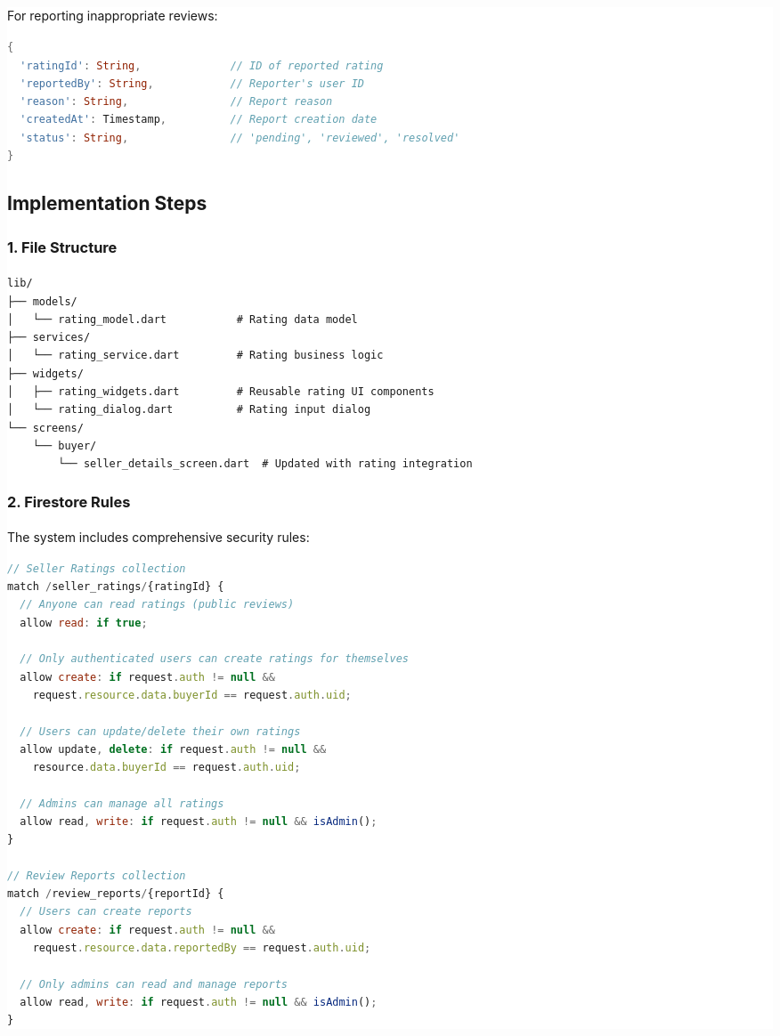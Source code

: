For reporting inappropriate reviews:
```dart
{
  'ratingId': String,              // ID of reported rating
  'reportedBy': String,            // Reporter's user ID
  'reason': String,                // Report reason
  'createdAt': Timestamp,          // Report creation date
  'status': String,                // 'pending', 'reviewed', 'resolved'
}
```

## Implementation Steps

### 1. File Structure

```
lib/
├── models/
│   └── rating_model.dart           # Rating data model
├── services/
│   └── rating_service.dart         # Rating business logic
├── widgets/
│   ├── rating_widgets.dart         # Reusable rating UI components
│   └── rating_dialog.dart          # Rating input dialog
└── screens/
    └── buyer/
        └── seller_details_screen.dart  # Updated with rating integration
```

### 2. Firestore Rules

The system includes comprehensive security rules:

```javascript
// Seller Ratings collection
match /seller_ratings/{ratingId} {
  // Anyone can read ratings (public reviews)
  allow read: if true;
  
  // Only authenticated users can create ratings for themselves
  allow create: if request.auth != null && 
    request.resource.data.buyerId == request.auth.uid;
  
  // Users can update/delete their own ratings
  allow update, delete: if request.auth != null && 
    resource.data.buyerId == request.auth.uid;
    
  // Admins can manage all ratings
  allow read, write: if request.auth != null && isAdmin();
}

// Review Reports collection
match /review_reports/{reportId} {
  // Users can create reports
  allow create: if request.auth != null && 
    request.resource.data.reportedBy == request.auth.uid;
    
  // Only admins can read and manage reports
  allow read, write: if request.auth != null && isAdmin();
}
```
